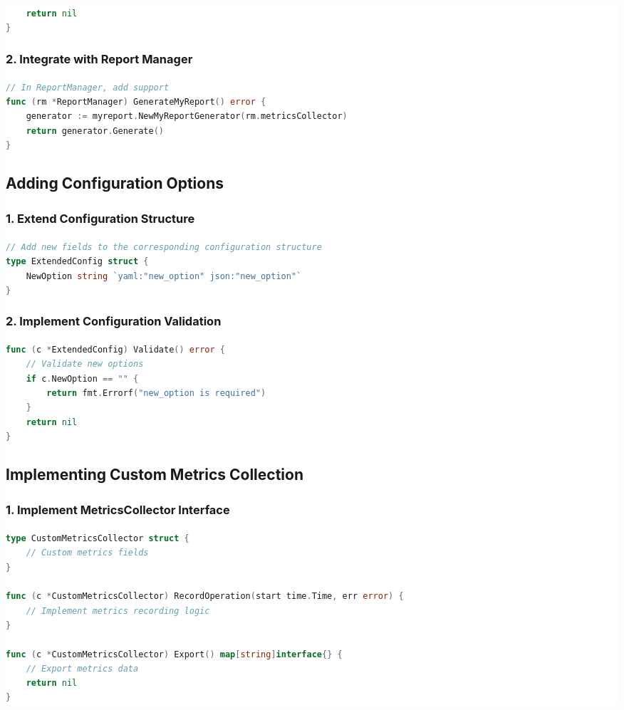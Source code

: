 ```go
    return nil
}
```

### 2. Integrate with Report Manager

```go
// In ReportManager, add support
func (rm *ReportManager) GenerateMyReport() error {
    generator := myreport.NewMyReportGenerator(rm.metricsCollector)
    return generator.Generate()
}
```

## Adding Configuration Options

### 1. Extend Configuration Structure

```go
// Add new fields to the corresponding configuration structure
type ExtendedConfig struct {
    NewOption string `yaml:"new_option" json:"new_option"`
}
```

### 2. Implement Configuration Validation

```go
func (c *ExtendedConfig) Validate() error {
    // Validate new options
    if c.NewOption == "" {
        return fmt.Errorf("new_option is required")
    }
    return nil
}
```

## Implementing Custom Metrics Collection

### 1. Implement MetricsCollector Interface

```go
type CustomMetricsCollector struct {
    // Custom metrics fields
}

func (c *CustomMetricsCollector) RecordOperation(start time.Time, err error) {
    // Implement metrics recording logic
}

func (c *CustomMetricsCollector) Export() map[string]interface{} {
    // Export metrics data
    return nil
}
```
